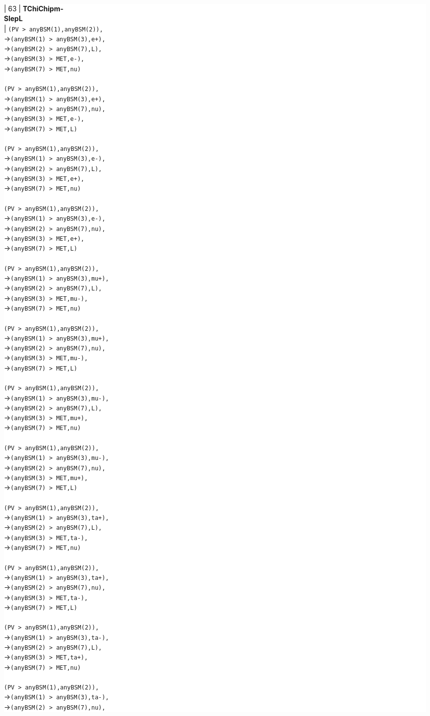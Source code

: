 | 63 | <a name="TChiChipmSlepL"></a>**TChiChipm-<br>SlepL**<br> | `(PV > anyBSM(1),anyBSM(2)),`<BR> &rarr;`(anyBSM(1) > anyBSM(3),e+),`<BR> &rarr;`(anyBSM(2) > anyBSM(7),L),`<BR> &rarr;`(anyBSM(3) > MET,e-),`<BR> &rarr;`(anyBSM(7) > MET,nu)`<BR><BR>`(PV > anyBSM(1),anyBSM(2)),`<BR> &rarr;`(anyBSM(1) > anyBSM(3),e+),`<BR> &rarr;`(anyBSM(2) > anyBSM(7),nu),`<BR> &rarr;`(anyBSM(3) > MET,e-),`<BR> &rarr;`(anyBSM(7) > MET,L)`<BR><BR>`(PV > anyBSM(1),anyBSM(2)),`<BR> &rarr;`(anyBSM(1) > anyBSM(3),e-),`<BR> &rarr;`(anyBSM(2) > anyBSM(7),L),`<BR> &rarr;`(anyBSM(3) > MET,e+),`<BR> &rarr;`(anyBSM(7) > MET,nu)`<BR><BR>`(PV > anyBSM(1),anyBSM(2)),`<BR> &rarr;`(anyBSM(1) > anyBSM(3),e-),`<BR> &rarr;`(anyBSM(2) > anyBSM(7),nu),`<BR> &rarr;`(anyBSM(3) > MET,e+),`<BR> &rarr;`(anyBSM(7) > MET,L)`<BR><BR>`(PV > anyBSM(1),anyBSM(2)),`<BR> &rarr;`(anyBSM(1) > anyBSM(3),mu+),`<BR> &rarr;`(anyBSM(2) > anyBSM(7),L),`<BR> &rarr;`(anyBSM(3) > MET,mu-),`<BR> &rarr;`(anyBSM(7) > MET,nu)`<BR><BR>`(PV > anyBSM(1),anyBSM(2)),`<BR> &rarr;`(anyBSM(1) > anyBSM(3),mu+),`<BR> &rarr;`(anyBSM(2) > anyBSM(7),nu),`<BR>
&rarr;`(anyBSM(3) > MET,mu-),`<BR> &rarr;`(anyBSM(7) > MET,L)`<BR><BR>`(PV > anyBSM(1),anyBSM(2)),`<BR> &rarr;`(anyBSM(1) > anyBSM(3),mu-),`<BR> &rarr;`(anyBSM(2) > anyBSM(7),L),`<BR> &rarr;`(anyBSM(3) > MET,mu+),`<BR> &rarr;`(anyBSM(7) > MET,nu)`<BR><BR>`(PV > anyBSM(1),anyBSM(2)),`<BR> &rarr;`(anyBSM(1) > anyBSM(3),mu-),`<BR> &rarr;`(anyBSM(2) > anyBSM(7),nu),`<BR> &rarr;`(anyBSM(3) > MET,mu+),`<BR> &rarr;`(anyBSM(7) > MET,L)`<BR><BR>`(PV > anyBSM(1),anyBSM(2)),`<BR> &rarr;`(anyBSM(1) > anyBSM(3),ta+),`<BR> &rarr;`(anyBSM(2) > anyBSM(7),L),`<BR> &rarr;`(anyBSM(3) > MET,ta-),`<BR> &rarr;`(anyBSM(7) > MET,nu)`<BR><BR>`(PV > anyBSM(1),anyBSM(2)),`<BR> &rarr;`(anyBSM(1) > anyBSM(3),ta+),`<BR> &rarr;`(anyBSM(2) > anyBSM(7),nu),`<BR> &rarr;`(anyBSM(3) > MET,ta-),`<BR> &rarr;`(anyBSM(7) > MET,L)`<BR><BR>`(PV > anyBSM(1),anyBSM(2)),`<BR> &rarr;`(anyBSM(1) > anyBSM(3),ta-),`<BR> &rarr;`(anyBSM(2) > anyBSM(7),L),`<BR> &rarr;`(anyBSM(3) > MET,ta+),`<BR> &rarr;`(anyBSM(7) > MET,nu)`<BR><BR>`(PV > anyBSM(1),anyBSM(2)),`<BR> &rarr;`(anyBSM(1) > anyBSM(3),ta-),`<BR> &rarr;`(anyBSM(2) > anyBSM(7),nu),`<BR>